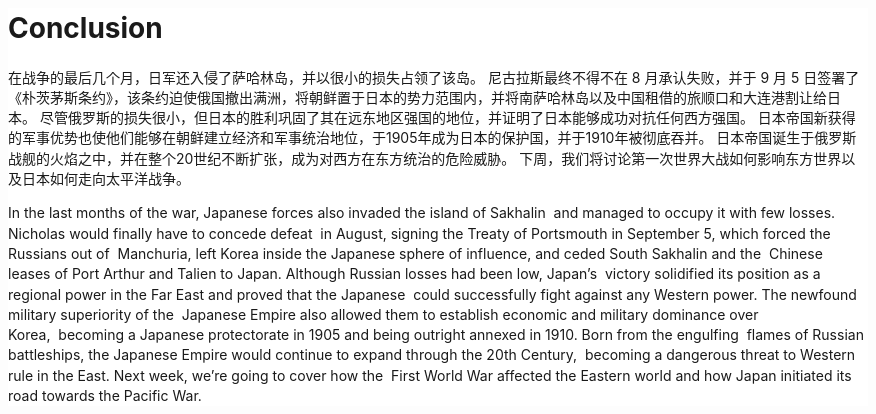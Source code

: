 
# Conclusion

在战争的最后几个月，日军还入侵了萨哈林岛，并以很小的损失占领了该岛。
尼古拉斯最终不得不在 8 月承认失败，并于 9 月 5 日签署了《朴茨茅斯条约》，该条约迫使俄国撤出满洲，将朝鲜置于日本的势力范围内，并将南萨哈林岛以及中国租借的旅顺口和大连港割让给日本。
尽管俄罗斯的损失很小，但日本的胜利巩固了其在远东地区强国的地位，并证明了日本能够成功对抗任何西方强国。
日本帝国新获得的军事优势也使他们能够在朝鲜建立经济和军事统治地位，于1905年成为日本的保护国，并于1910年被彻底吞并。
日本帝国诞生于俄罗斯战舰的火焰之中，并在整个20世纪不断扩张，成为对西方在东方统治的危险威胁。
下周，我们将讨论第一次世界大战如何影响东方世界以及日本如何走向太平洋战争。


In the last months of the war, Japanese forces also invaded the island of Sakhalin  and managed to occupy it with few losses.
Nicholas would finally have to concede defeat  in August, signing the Treaty of Portsmouth in September 5, which forced the Russians out of  Manchuria, left Korea inside the Japanese sphere of influence, and ceded South Sakhalin and the  Chinese leases of Port Arthur and Talien to Japan.
Although Russian losses had been low, Japan’s  victory solidified its position as a regional power in the Far East and proved that the Japanese  could successfully fight against any Western power.
The newfound military superiority of the  Japanese Empire also allowed them to establish economic and military dominance over Korea,  becoming a Japanese protectorate in 1905 and being outright annexed in 1910. Born from the engulfing  flames of Russian battleships, the Japanese Empire would continue to expand through the 20th Century,  becoming a dangerous threat to Western rule in the East.
Next week, we’re going to cover how the  First World War affected the Eastern world and how Japan initiated its road towards the Pacific War.